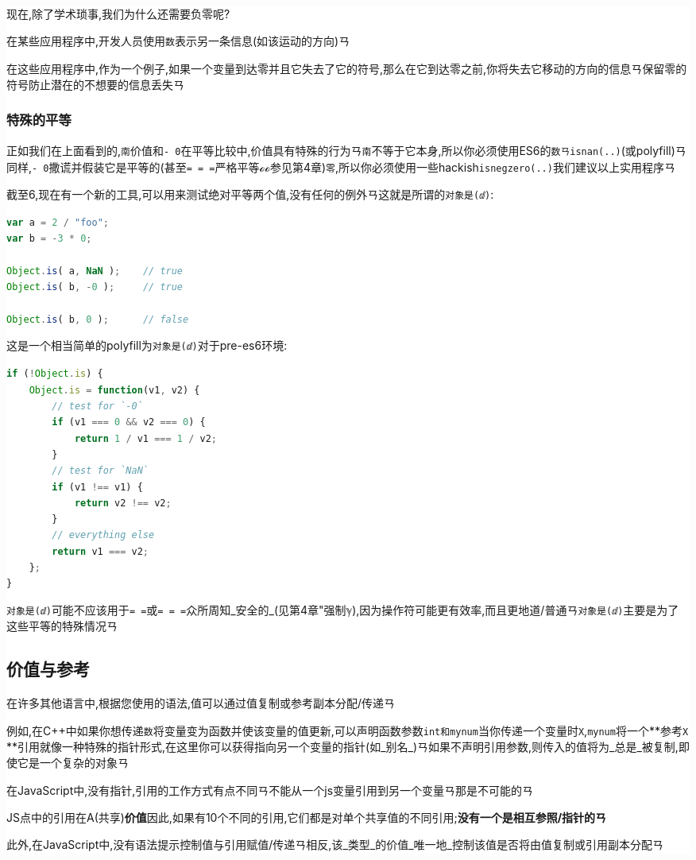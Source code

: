 现在,除了学术琐事,我们为什么还需要负零呢?

在某些应用程序中,开发人员使用`数`表示另一条信息(如该运动的方向)ㄢ

在这些应用程序中,作为一个例子,如果一个变量到达零并且它失去了它的符号,那么在它到达零之前,你将失去它移动的方向的信息ㄢ保留零的符号防止潜在的不想要的信息丢失ㄢ

### 特殊的平等

正如我们在上面看到的,`南`价值和`- 0`在平等比较中,价值具有特殊的行为ㄢ`南`不等于它本身,所以你必须使用ES6的`数ㄢisnan(..)`(或polyfill)ㄢ同样,`- 0`撒谎并假装它是平等的(甚至`= = =`严格平等ℴℴ参见第4章)`零`,所以你必须使用一些hackish`isnegzero(..)`我们建议以上实用程序ㄢ

截至6,现在有一个新的工具,可以用来测试绝对平等两个值,没有任何的例外ㄢ这就是所谓的`对象是(ⅆ)`: 

```js
var a = 2 / "foo";
var b = -3 * 0;

Object.is( a, NaN );	// true
Object.is( b, -0 );		// true

Object.is( b, 0 );		// false
```

这是一个相当简单的polyfill为`对象是(ⅆ)`对于pre-es6环境: 

```js
if (!Object.is) {
	Object.is = function(v1, v2) {
		// test for `-0`
		if (v1 === 0 && v2 === 0) {
			return 1 / v1 === 1 / v2;
		}
		// test for `NaN`
		if (v1 !== v1) {
			return v2 !== v2;
		}
		// everything else
		return v1 === v2;
	};
}
```

`对象是(ⅆ)`可能不应该用于`= =`或`= = =`众所周知_安全的_(见第4章"强制ℽ),因为操作符可能更有效率,而且更地道/普通ㄢ`对象是(ⅆ)`主要是为了这些平等的特殊情况ㄢ

## 价值与参考

在许多其他语言中,根据您使用的语法,值可以通过值复制或参考副本分配/传递ㄢ

例如,在C++中如果你想传递`数`将变量变为函数并使该变量的值更新,可以声明函数参数`int和mynum`当你传递一个变量时`X`,`mynum`将一个**参考`X`**引用就像一种特殊的指针形式,在这里你可以获得指向另一个变量的指针(如_别名_)ㄢ如果不声明引用参数,则传入的值将为_总是_被复制,即使它是一个复杂的对象ㄢ

在JavaScript中,没有指针,引用的工作方式有点不同ㄢ不能从一个js变量引用到另一个变量ㄢ那是不可能的ㄢ

JS点中的引用在A(共享)**价值**因此,如果有10个不同的引用,它们都是对单个共享值的不同引用;**没有一个是相互参照/指针的ㄢ**

此外,在JavaScript中,没有语法提示控制值与引用赋值/传递ㄢ相反,该_类型_的价值_唯一地_控制该值是否将由值复制或引用副本分配ㄢ
